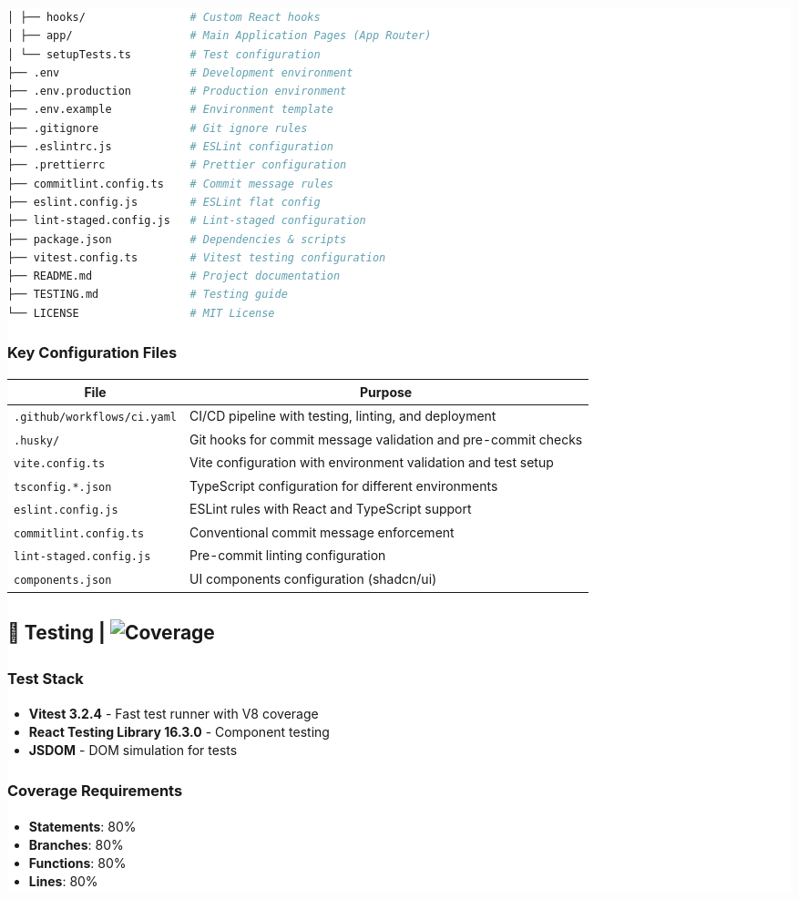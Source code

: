 ```bash
│ ├── hooks/                # Custom React hooks
│ ├── app/                  # Main Application Pages (App Router)
│ └── setupTests.ts         # Test configuration
├── .env                    # Development environment
├── .env.production         # Production environment
├── .env.example            # Environment template
├── .gitignore              # Git ignore rules
├── .eslintrc.js            # ESLint configuration
├── .prettierrc             # Prettier configuration
├── commitlint.config.ts    # Commit message rules
├── eslint.config.js        # ESLint flat config
├── lint-staged.config.js   # Lint-staged configuration
├── package.json            # Dependencies & scripts
├── vitest.config.ts        # Vitest testing configuration
├── README.md               # Project documentation
├── TESTING.md              # Testing guide
└── LICENSE                 # MIT License
```

### Key Configuration Files

| File                        | Purpose                                                       |
| --------------------------- | ------------------------------------------------------------- |
| `.github/workflows/ci.yaml` | CI/CD pipeline with testing, linting, and deployment          |
| `.husky/`                   | Git hooks for commit message validation and pre-commit checks |
| `vite.config.ts`            | Vite configuration with environment validation and test setup |
| `tsconfig.*.json`           | TypeScript configuration for different environments           |
| `eslint.config.js`          | ESLint rules with React and TypeScript support                |
| `commitlint.config.ts`      | Conventional commit message enforcement                       |
| `lint-staged.config.js`     | Pre-commit linting configuration                              |
| `components.json`           | UI components configuration (shadcn/ui)                       |

## 🧪 Testing | ![Coverage](https://img.shields.io/badge/coverage-82%25-green)

### Test Stack

- **Vitest 3.2.4** - Fast test runner with V8 coverage
- **React Testing Library 16.3.0** - Component testing
- **JSDOM** - DOM simulation for tests

### Coverage Requirements

- **Statements**: 80%
- **Branches**: 80%
- **Functions**: 80%
- **Lines**: 80%
